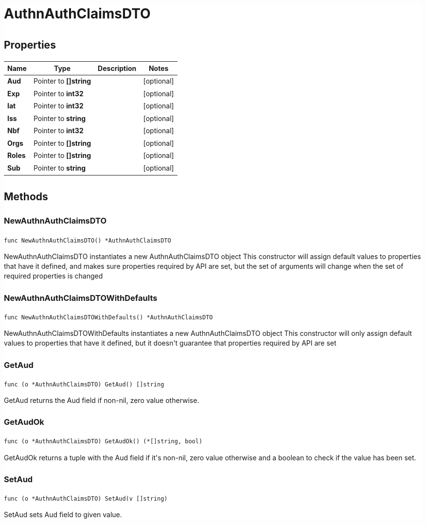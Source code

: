# AuthnAuthClaimsDTO

## Properties

Name | Type | Description | Notes
------------ | ------------- | ------------- | -------------
**Aud** | Pointer to **[]string** |  | [optional] 
**Exp** | Pointer to **int32** |  | [optional] 
**Iat** | Pointer to **int32** |  | [optional] 
**Iss** | Pointer to **string** |  | [optional] 
**Nbf** | Pointer to **int32** |  | [optional] 
**Orgs** | Pointer to **[]string** |  | [optional] 
**Roles** | Pointer to **[]string** |  | [optional] 
**Sub** | Pointer to **string** |  | [optional] 

## Methods

### NewAuthnAuthClaimsDTO

`func NewAuthnAuthClaimsDTO() *AuthnAuthClaimsDTO`

NewAuthnAuthClaimsDTO instantiates a new AuthnAuthClaimsDTO object
This constructor will assign default values to properties that have it defined,
and makes sure properties required by API are set, but the set of arguments
will change when the set of required properties is changed

### NewAuthnAuthClaimsDTOWithDefaults

`func NewAuthnAuthClaimsDTOWithDefaults() *AuthnAuthClaimsDTO`

NewAuthnAuthClaimsDTOWithDefaults instantiates a new AuthnAuthClaimsDTO object
This constructor will only assign default values to properties that have it defined,
but it doesn't guarantee that properties required by API are set

### GetAud

`func (o *AuthnAuthClaimsDTO) GetAud() []string`

GetAud returns the Aud field if non-nil, zero value otherwise.

### GetAudOk

`func (o *AuthnAuthClaimsDTO) GetAudOk() (*[]string, bool)`

GetAudOk returns a tuple with the Aud field if it's non-nil, zero value otherwise
and a boolean to check if the value has been set.

### SetAud

`func (o *AuthnAuthClaimsDTO) SetAud(v []string)`

SetAud sets Aud field to given value.
